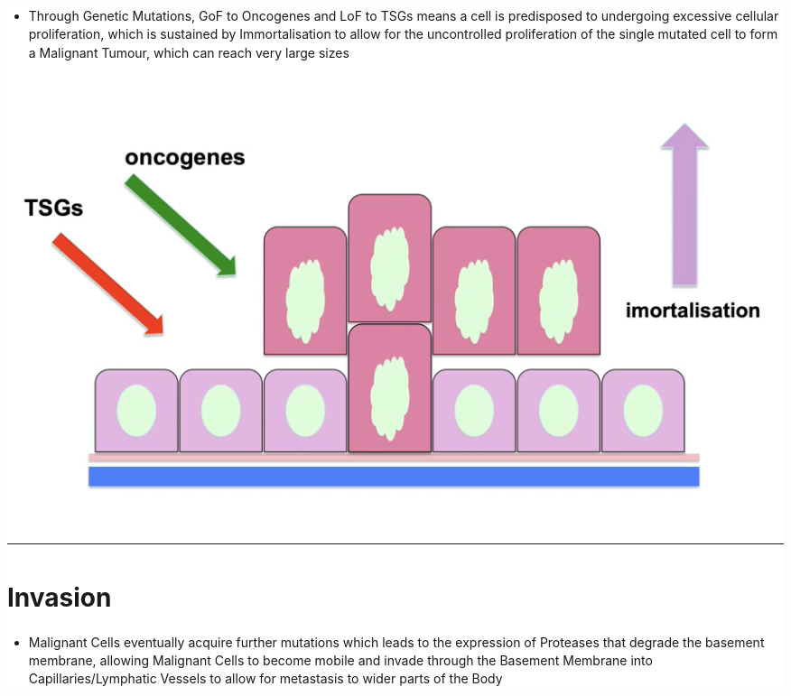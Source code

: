 - Through Genetic Mutations, GoF to Oncogenes and LoF to TSGs means a cell is predisposed to undergoing excessive cellular proliferation, which is sustained by Immortalisation to allow for the uncontrolled proliferation of the single mutated cell to form a Malignant Tumour, which can reach very large sizes

![Screenshot 2022-03-09 at 13.13.27.png](%5B028%5D%20An%20Introduction%20to%20Cancer%20Biology%208e1796e01fcd42f8a22d392cf806fd59/Screenshot_2022-03-09_at_13.13.27.png)

---

# Invasion

- Malignant Cells eventually acquire further mutations which leads to the expression of Proteases that degrade the basement membrane, allowing Malignant Cells to become mobile and invade through the Basement Membrane into Capillaries/Lymphatic Vessels to allow for metastasis to wider parts of the Body
